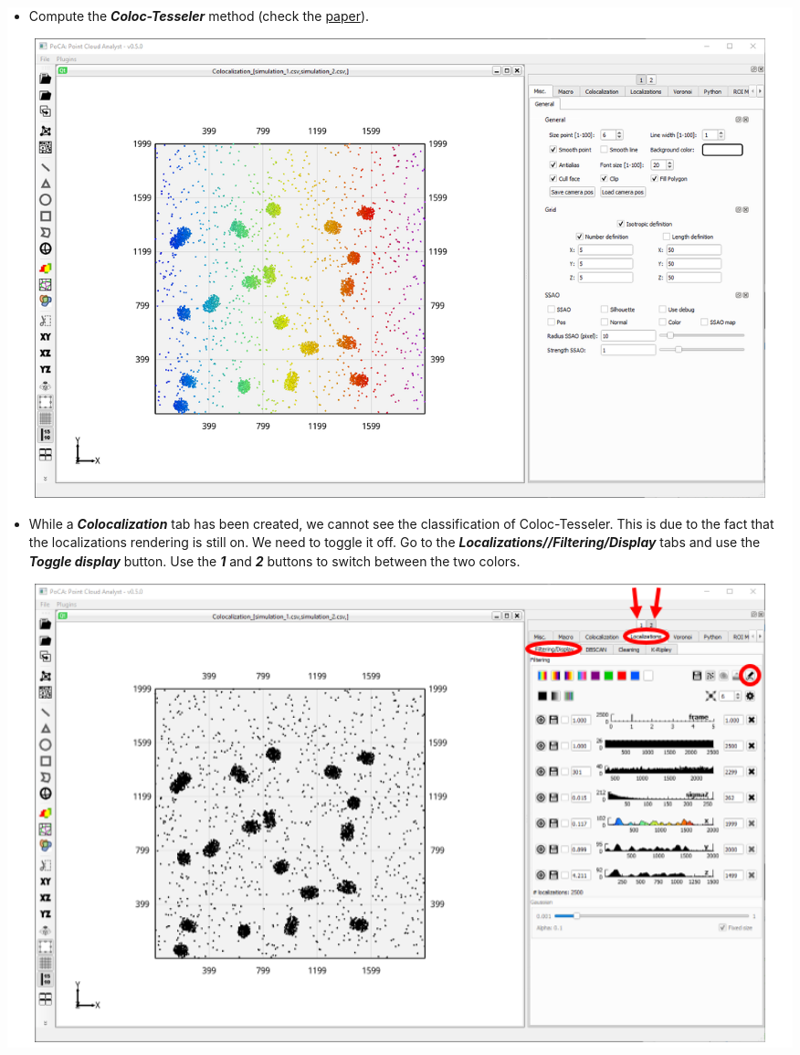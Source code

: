 * Compute the ***Coloc-Tesseler*** method (check the [paper](https://doi.org/10.1038/s41467-019-10007-4)).

<p align="center">
	<img src="./images/useCase_colocTess_03.png" width="800">
</p>

* While a ***Colocalization*** tab has been created, we cannot see the classification of Coloc-Tesseler. This is due to the fact that the localizations rendering is still on. We need to toggle it off. Go to the ***Localizations//Filtering/Display*** tabs and use the ***Toggle display*** button. Use the ***1*** and ***2*** buttons to switch between the two colors.

<p align="center">
	<img src="./images/useCase_colocTess_04.png" width="800">
